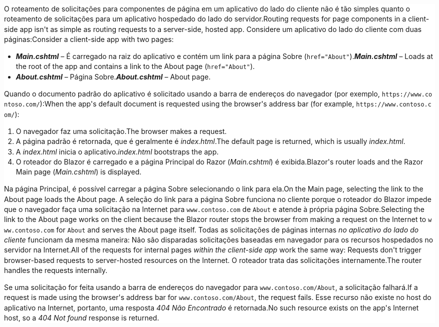<span data-ttu-id="fb902-157">O roteamento de solicitações para componentes de página em um aplicativo do lado do cliente não é tão simples quanto o roteamento de solicitações para um aplicativo hospedado do lado do servidor.</span><span class="sxs-lookup"><span data-stu-id="fb902-157">Routing requests for page components in a client-side app isn't as simple as routing requests to a server-side, hosted app.</span></span> <span data-ttu-id="fb902-158">Considere um aplicativo do lado do cliente com duas páginas:</span><span class="sxs-lookup"><span data-stu-id="fb902-158">Consider a client-side app with two pages:</span></span>

* <span data-ttu-id="fb902-159">**_Main.cshtml_** &ndash; É carregado na raiz do aplicativo e contém um link para a página Sobre (`href="About"`).</span><span class="sxs-lookup"><span data-stu-id="fb902-159">**_Main.cshtml_** &ndash; Loads at the root of the app and contains a link to the About page (`href="About"`).</span></span>
* <span data-ttu-id="fb902-160">**_About.cshtml_** &ndash; Página Sobre.</span><span class="sxs-lookup"><span data-stu-id="fb902-160">**_About.cshtml_** &ndash; About page.</span></span>

<span data-ttu-id="fb902-161">Quando o documento padrão do aplicativo é solicitado usando a barra de endereços do navegador (por exemplo, `https://www.contoso.com/`):</span><span class="sxs-lookup"><span data-stu-id="fb902-161">When the app's default document is requested using the browser's address bar (for example, `https://www.contoso.com/`):</span></span>

1. <span data-ttu-id="fb902-162">O navegador faz uma solicitação.</span><span class="sxs-lookup"><span data-stu-id="fb902-162">The browser makes a request.</span></span>
1. <span data-ttu-id="fb902-163">A página padrão é retornada, que é geralmente é *index.html*.</span><span class="sxs-lookup"><span data-stu-id="fb902-163">The default page is returned, which is usually *index.html*.</span></span>
1. <span data-ttu-id="fb902-164">A *index.html* inicia o aplicativo.</span><span class="sxs-lookup"><span data-stu-id="fb902-164">*index.html* bootstraps the app.</span></span>
1. <span data-ttu-id="fb902-165">O roteador do Blazor é carregado e a página Principal do Razor (*Main.cshtml*) é exibida.</span><span class="sxs-lookup"><span data-stu-id="fb902-165">Blazor's router loads and the Razor Main page (*Main.cshtml*) is displayed.</span></span>

<span data-ttu-id="fb902-166">Na página Principal, é possível carregar a página Sobre selecionando o link para ela.</span><span class="sxs-lookup"><span data-stu-id="fb902-166">On the Main page, selecting the link to the About page loads the About page.</span></span> <span data-ttu-id="fb902-167">A seleção do link para a página Sobre funciona no cliente porque o roteador do Blazor impede que o navegador faça uma solicitação na Internet para `www.contoso.com` de `About` e atende à própria página Sobre.</span><span class="sxs-lookup"><span data-stu-id="fb902-167">Selecting the link to the About page works on the client because the Blazor router stops the browser from making a request on the Internet to `www.contoso.com` for `About` and serves the About page itself.</span></span> <span data-ttu-id="fb902-168">Todas as solicitações de páginas internas *no aplicativo do lado do cliente* funcionam da mesma maneira: Não são disparadas solicitações baseadas em navegador para os recursos hospedados no servidor na Internet.</span><span class="sxs-lookup"><span data-stu-id="fb902-168">All of the requests for internal pages *within the client-side app* work the same way: Requests don't trigger browser-based requests to server-hosted resources on the Internet.</span></span> <span data-ttu-id="fb902-169">O roteador trata das solicitações internamente.</span><span class="sxs-lookup"><span data-stu-id="fb902-169">The router handles the requests internally.</span></span>

<span data-ttu-id="fb902-170">Se uma solicitação for feita usando a barra de endereços do navegador para `www.contoso.com/About`, a solicitação falhará.</span><span class="sxs-lookup"><span data-stu-id="fb902-170">If a request is made using the browser's address bar for `www.contoso.com/About`, the request fails.</span></span> <span data-ttu-id="fb902-171">Esse recurso não existe no host do aplicativo na Internet, portanto, uma resposta *404 Não Encontrado* é retornada.</span><span class="sxs-lookup"><span data-stu-id="fb902-171">No such resource exists on the app's Internet host, so a *404 Not found* response is returned.</span></span>
